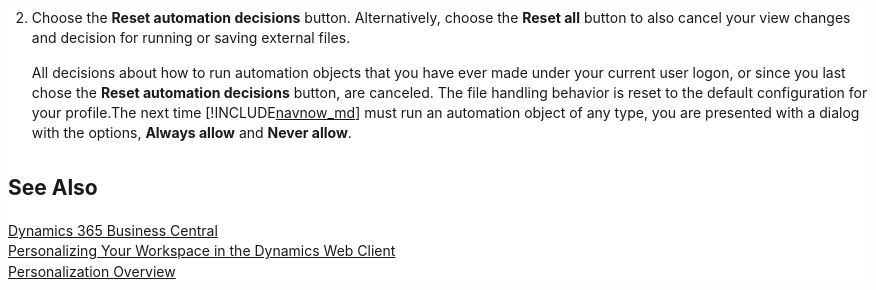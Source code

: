2. Choose the **Reset automation decisions** button. Alternatively, choose the **Reset all** button to also cancel your view changes and decision for running or saving external files.  

   All decisions about how to run automation objects that you have ever made under your current user logon, or since you last chose the **Reset automation decisions** button, are canceled. The file handling behavior is reset to the default configuration for your profile.The next time [!INCLUDE[navnow_md](includes/navnow_md.md)] must run an automation object of any type, you are presented with a dialog with the options, **Always allow** and **Never allow**.    




## See Also
[Dynamics 365 Business Central](/dynamics365/business-central/)  
[Personalizing Your Workspace in the Dynamics Web Client](ui-personalization-user.md)  
[Personalization Overview](ui-personalization-overview.md)  
